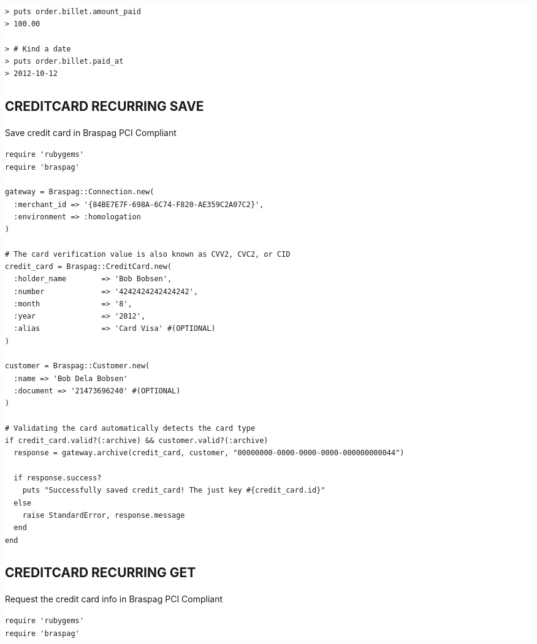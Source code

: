   	> puts order.billet.amount_paid
  	> 100.00
  	
  	> # Kind a date 
  	> puts order.billet.paid_at
  	> 2012-10-12

## CREDITCARD RECURRING SAVE
  
  Save credit card in Braspag PCI Compliant 

  	require 'rubygems'
  	require 'braspag'
  		
  	gateway = Braspag::Connection.new(
  	  :merchant_id => '{84BE7E7F-698A-6C74-F820-AE359C2A07C2}',
  	  :environment => :homologation
  	)
  	
  	# The card verification value is also known as CVV2, CVC2, or CID
  	credit_card = Braspag::CreditCard.new(
  	  :holder_name        => 'Bob Bobsen',
  	  :number             => '4242424242424242',
  	  :month              => '8',
  	  :year               => '2012',
  	  :alias              => 'Card Visa' #(OPTIONAL)
  	)
  	
  	customer = Braspag::Customer.new(
  	  :name => 'Bob Dela Bobsen'
  	  :document => '21473696240' #(OPTIONAL)
  	)
  	
  	# Validating the card automatically detects the card type
  	if credit_card.valid?(:archive) && customer.valid?(:archive)
  	  response = gateway.archive(credit_card, customer, "00000000-0000-0000-0000-000000000044")
  	  
  	  if response.success?
  	    puts "Successfully saved credit_card! The just key #{credit_card.id}"
  	  else
  	    raise StandardError, response.message
  	  end
  	end
  
## CREDITCARD RECURRING GET

  Request the credit card info in Braspag PCI Compliant
  
  	require 'rubygems'
  	require 'braspag'
  		